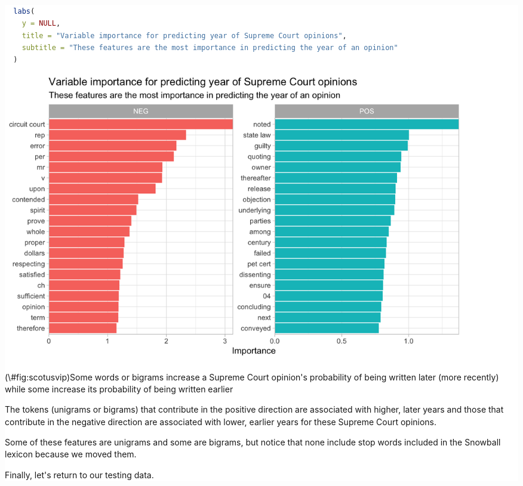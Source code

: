 ```r
  labs(
    y = NULL,
    title = "Variable importance for predicting year of Supreme Court opinions",
    subtitle = "These features are the most importance in predicting the year of an opinion"
  )
```

<div class="figure">
<img src="ml_regression_files/figure-html/scotusvip-1.png" alt="Some words or bigrams increase a Supreme Court opinion's probability of being written later (more recently) while some increase its probability of being written earlier" width="768" />
<p class="caption">(\#fig:scotusvip)Some words or bigrams increase a Supreme Court opinion's probability of being written later (more recently) while some increase its probability of being written earlier</p>
</div>

The tokens (unigrams or bigrams) that contribute in the positive direction are associated with higher, later years and those that contribute in the negative direction are associated with lower, earlier years for these Supreme Court opinions. 

<div class="rmdnote">
<p>Some of these features are unigrams and some are bigrams, but notice that none include stop words included in the Snowball lexicon because we moved them.</p>
</div>


Finally, let's return to our testing data. 
